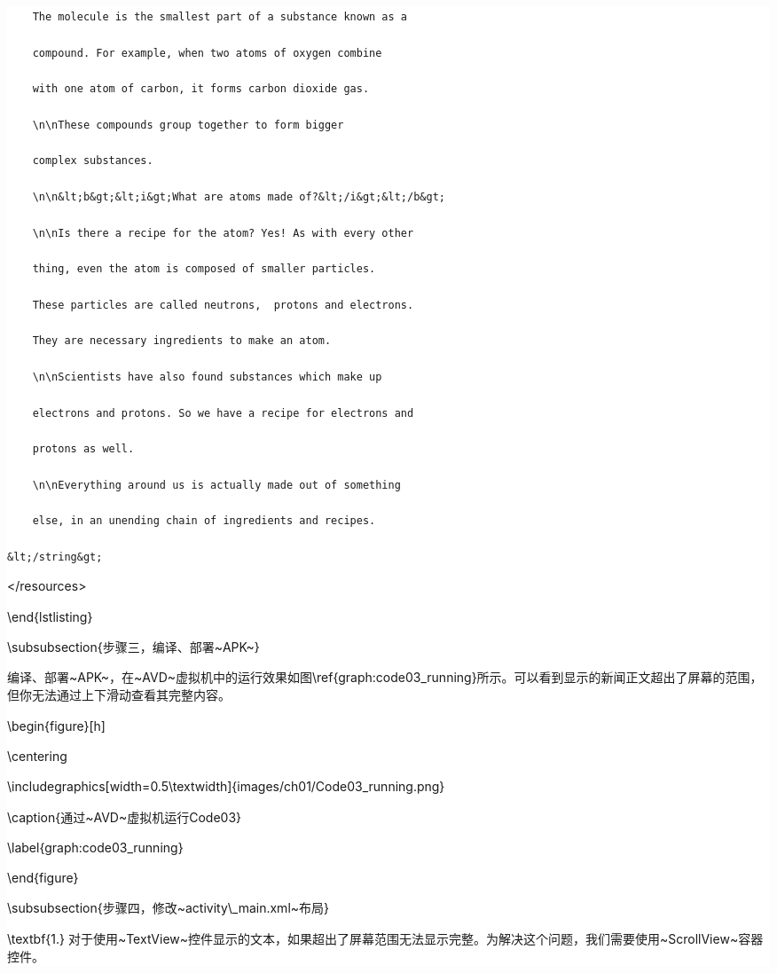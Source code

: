 ```text
    The molecule is the smallest part of a substance known as a

    compound. For example, when two atoms of oxygen combine

    with one atom of carbon, it forms carbon dioxide gas.

    \n\nThese compounds group together to form bigger

    complex substances.

    \n\n&lt;b&gt;&lt;i&gt;What are atoms made of?&lt;/i&gt;&lt;/b&gt;

    \n\nIs there a recipe for the atom? Yes! As with every other

    thing, even the atom is composed of smaller particles.

    These particles are called neutrons,  protons and electrons. 

    They are necessary ingredients to make an atom.

    \n\nScientists have also found substances which make up

    electrons and protons. So we have a recipe for electrons and

    protons as well.

    \n\nEverything around us is actually made out of something

    else, in an unending chain of ingredients and recipes.

&lt;/string&gt;
```

&lt;/resources&gt;

\end{lstlisting}

\subsubsection{步骤三，编译、部署~APK~}

编译、部署~APK~，在~AVD~虚拟机中的运行效果如图\ref{graph:code03\_running}所示。可以看到显示的新闻正文超出了屏幕的范围，但你无法通过上下滑动查看其完整内容。

\begin{figure}\[h\]

\centering

\includegraphics\[width=0.5\textwidth\]{images/ch01/Code03\_running.png}

\caption{通过~AVD~虚拟机运行Code03}

\label{graph:code03\_running}

\end{figure}

\subsubsection{步骤四，修改~activity\\_main.xml~布局}

\textbf{1.} 对于使用~TextView~控件显示的文本，如果超出了屏幕范围无法显示完整。为解决这个问题，我们需要使用~ScrollView~容器控件。
